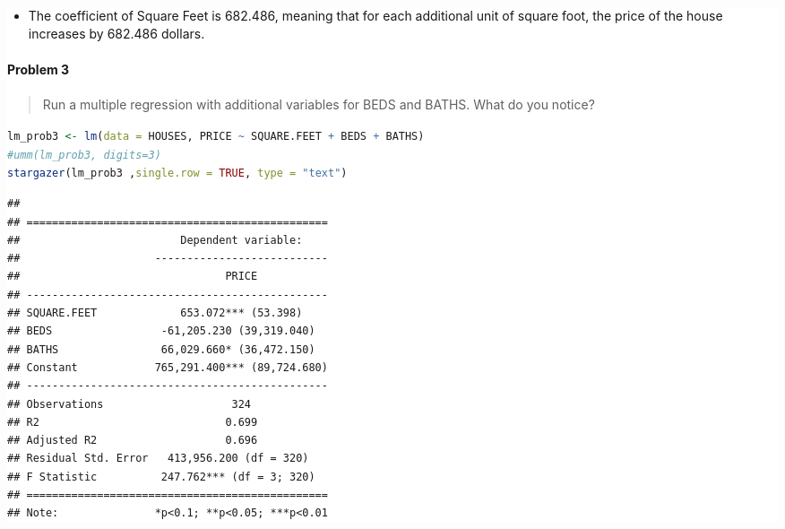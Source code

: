 -   The coefficient of Square Feet is 682.486, meaning that for each
    additional unit of square foot, the price of the house increases by
    682.486 dollars.

#### Problem 3

> Run a multiple regression with additional variables for BEDS and
> BATHS. What do you notice?

``` r
lm_prob3 <- lm(data = HOUSES, PRICE ~ SQUARE.FEET + BEDS + BATHS)
#umm(lm_prob3, digits=3)
stargazer(lm_prob3 ,single.row = TRUE, type = "text")
```

    ## 
    ## ===============================================
    ##                         Dependent variable:    
    ##                     ---------------------------
    ##                                PRICE           
    ## -----------------------------------------------
    ## SQUARE.FEET             653.072*** (53.398)    
    ## BEDS                 -61,205.230 (39,319.040)  
    ## BATHS                66,029.660* (36,472.150)  
    ## Constant            765,291.400*** (89,724.680)
    ## -----------------------------------------------
    ## Observations                    324            
    ## R2                             0.699           
    ## Adjusted R2                    0.696           
    ## Residual Std. Error   413,956.200 (df = 320)   
    ## F Statistic          247.762*** (df = 3; 320)  
    ## ===============================================
    ## Note:               *p<0.1; **p<0.05; ***p<0.01

